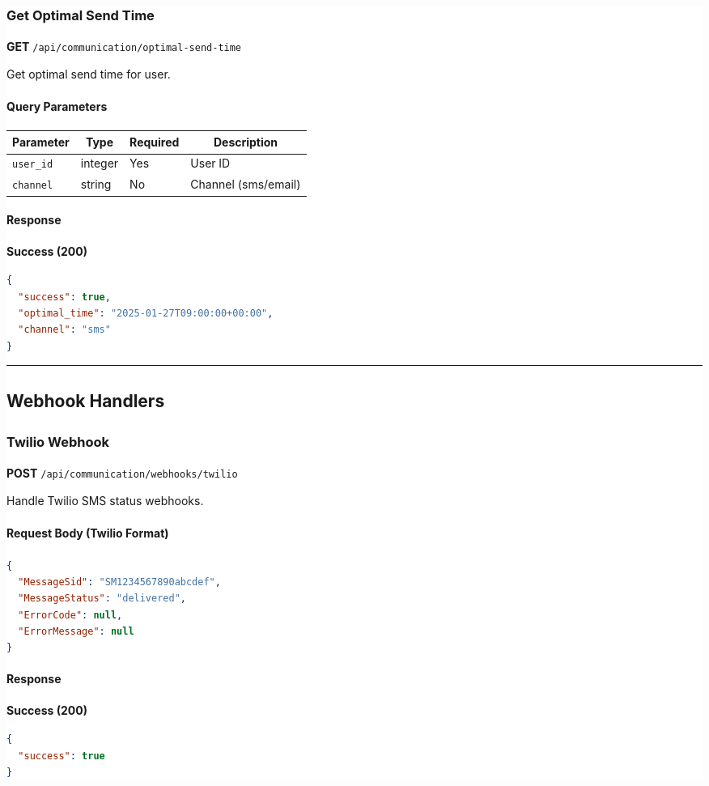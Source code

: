 ### Get Optimal Send Time

**GET** `/api/communication/optimal-send-time`

Get optimal send time for user.

#### Query Parameters

| Parameter | Type | Required | Description |
|-----------|------|----------|-------------|
| `user_id` | integer | Yes | User ID |
| `channel` | string | No | Channel (sms/email) |

#### Response

**Success (200)**
```json
{
  "success": true,
  "optimal_time": "2025-01-27T09:00:00+00:00",
  "channel": "sms"
}
```

---

## Webhook Handlers

### Twilio Webhook

**POST** `/api/communication/webhooks/twilio`

Handle Twilio SMS status webhooks.

#### Request Body (Twilio Format)

```json
{
  "MessageSid": "SM1234567890abcdef",
  "MessageStatus": "delivered",
  "ErrorCode": null,
  "ErrorMessage": null
}
```

#### Response

**Success (200)**
```json
{
  "success": true
}
```
